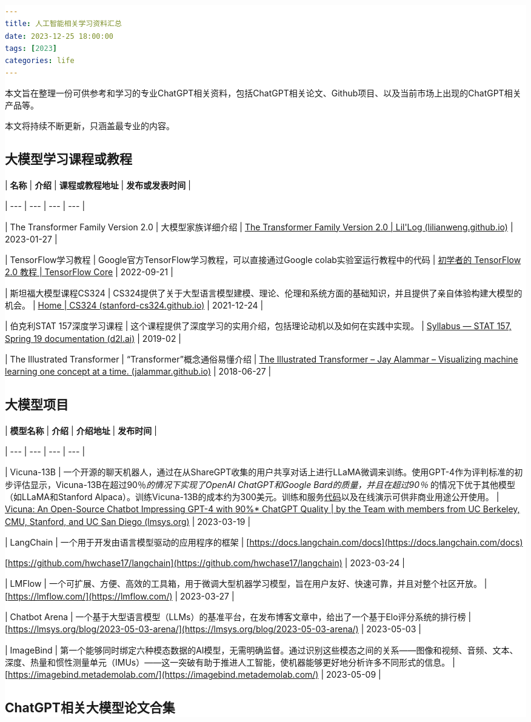```yaml
---
title: 人工智能相关学习资料汇总
date: 2023-12-25 18:00:00
tags: [2023]
categories: life
---
```



本文旨在整理一份可供参考和学习的专业ChatGPT相关资料，包括ChatGPT相关论文、Github项目、以及当前市场上出现的ChatGPT相关产品等。

本文将持续不断更新，只涵盖最专业的内容。

## **大模型学习课程或教程**

| **名称** | **介绍** | **课程或教程地址** | **发布或发表时间** |

| --- | --- | --- | --- |

| The Transformer Family Version 2.0 | 大模型家族详细介绍 | [The Transformer Family Version 2.0 &#124; Lil'Log (lilianweng.github.io)](https://lilianweng.github.io/posts/2023-01-27-the-transformer-family-v2/) | 2023-01-27 |

| TensorFlow学习教程 | Google官方TensorFlow学习教程，可以直接通过Google colab实验室运行教程中的代码 | [初学者的 TensorFlow 2.0 教程  &#124;  TensorFlow Core](https://www.tensorflow.org/tutorials/quickstart/beginner?hl=zh-cn) | 2022-09-21 |

| 斯坦福大模型课程CS324 | CS324提供了关于大型语言模型建模、理论、伦理和系统方面的基础知识，并且提供了亲自体验构建大模型的机会。 | [Home &#124; CS324 (stanford-cs324.github.io)](https://stanford-cs324.github.io/winter2022/) | 2021-12-24 |

| 伯克利STAT 157深度学习课程 | 这个课程提供了深度学习的实用介绍，包括理论动机以及如何在实践中实现。 | [Syllabus — STAT 157, Spring 19 documentation (d2l.ai)](http://courses.d2l.ai/berkeley-stat-157/syllabus.html) | 2019-02 |

| The Illustrated Transformer | “Transformer”概念通俗易懂介绍 | [The Illustrated Transformer – Jay Alammar – Visualizing machine learning one concept at a time. (jalammar.github.io)](https://jalammar.github.io/illustrated-transformer/) | 2018-06-27 |



## **大模型项目**

| **模型名称** | **介绍** | **介绍地址** | **发布时间** |

| --- | --- | --- | --- |

| Vicuna-13B | 一个开源的聊天机器人，通过在从ShareGPT收集的用户共享对话上进行LLaMA微调来训练。使用GPT-4作为评判标准的初步评估显示，Vicuna-13B在超过90％*的情况下实现了OpenAI ChatGPT和Google Bard的质量，并且在超过90％* 的情况下优于其他模型（如LLaMA和Stanford Alpaca）。训练Vicuna-13B的成本约为300美元。训练和服务[代码](https://github.com/lm-sys/FastChat)以及在线演示可供非商业用途公开使用。 | [Vicuna: An Open-Source Chatbot Impressing GPT-4 with 90%* ChatGPT Quality &#124; by the Team with members from UC Berkeley, CMU, Stanford, and UC San Diego (lmsys.org)](https://vicuna.lmsys.org/) | 2023-03-19 |

| LangChain | 一个用于开发由语言模型驱动的应用程序的框架 | [https://docs.langchain.com/docs](https://docs.langchain.com/docs)

[https://github.com/hwchase17/langchain](https://github.com/hwchase17/langchain) | 2023-03-24 |

| LMFlow | 一个可扩展、方便、高效的工具箱，用于微调大型机器学习模型，旨在用户友好、快速可靠，并且对整个社区开放。 | [https://lmflow.com/](https://lmflow.com/) | 2023-03-27 |

| Chatbot Arena | 一个基于大型语言模型（LLMs）的基准平台，在发布博客文章中，给出了一个基于Elo评分系统的排行榜 | [https://lmsys.org/blog/2023-05-03-arena/](https://lmsys.org/blog/2023-05-03-arena/) | 2023-05-03 |

| ImageBind | 第一个能够同时绑定六种模态数据的AI模型，无需明确监督。通过识别这些模态之间的关系——图像和视频、音频、文本、深度、热量和惯性测量单元（IMUs）——这一突破有助于推进人工智能，使机器能够更好地分析许多不同形式的信息。 | [https://imagebind.metademolab.com/](https://imagebind.metademolab.com/) | 2023-05-09 |



## ChatGPT相关大模型论文合集
